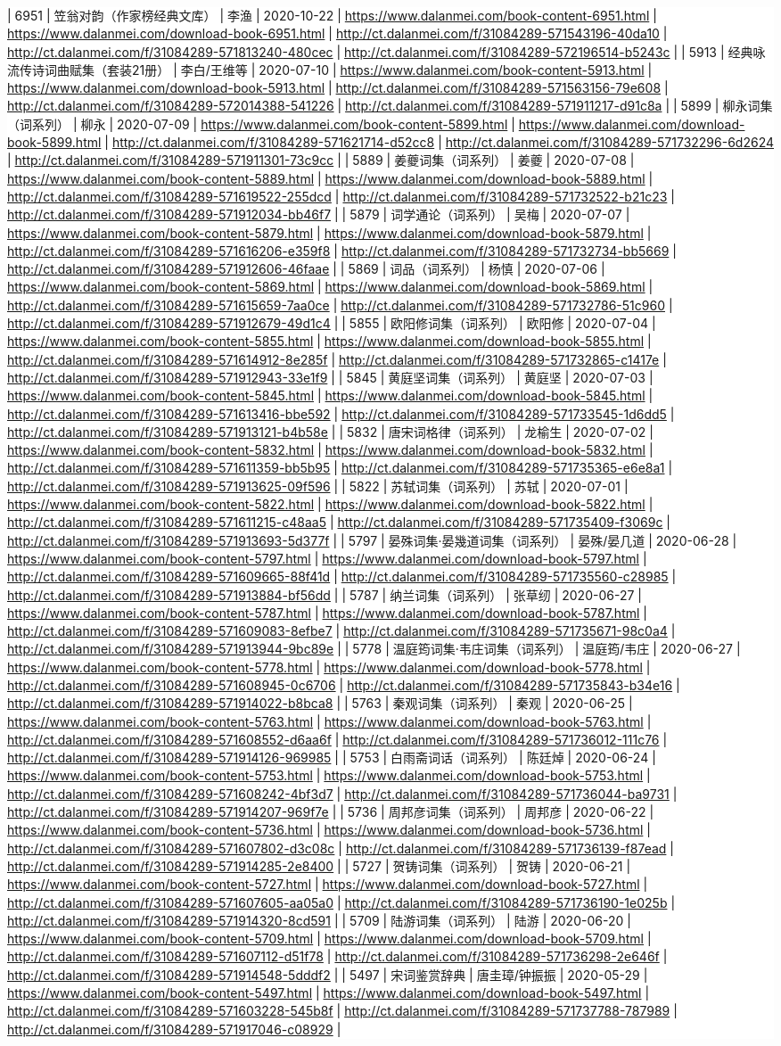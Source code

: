 | 6951 | 笠翁对韵（作家榜经典文库） | 李渔 | 2020-10-22 | https://www.dalanmei.com/book-content-6951.html | https://www.dalanmei.com/download-book-6951.html | http://ct.dalanmei.com/f/31084289-571543196-40da10 | http://ct.dalanmei.com/f/31084289-571813240-480cec | http://ct.dalanmei.com/f/31084289-572196514-b5243c |
| 5913 | 经典咏流传诗词曲赋集（套装21册） | 李白/王维等 | 2020-07-10 | https://www.dalanmei.com/book-content-5913.html | https://www.dalanmei.com/download-book-5913.html | http://ct.dalanmei.com/f/31084289-571563156-79e608 | http://ct.dalanmei.com/f/31084289-572014388-541226 | http://ct.dalanmei.com/f/31084289-571911217-d91c8a |
| 5899 | 柳永词集（词系列） | 柳永 | 2020-07-09 | https://www.dalanmei.com/book-content-5899.html | https://www.dalanmei.com/download-book-5899.html | http://ct.dalanmei.com/f/31084289-571621714-d52cc8 | http://ct.dalanmei.com/f/31084289-571732296-6d2624 | http://ct.dalanmei.com/f/31084289-571911301-73c9cc |
| 5889 | 姜夔词集（词系列） | 姜夔 | 2020-07-08 | https://www.dalanmei.com/book-content-5889.html | https://www.dalanmei.com/download-book-5889.html | http://ct.dalanmei.com/f/31084289-571619522-255dcd | http://ct.dalanmei.com/f/31084289-571732522-b21c23 | http://ct.dalanmei.com/f/31084289-571912034-bb46f7 |
| 5879 | 词学通论（词系列） | 吴梅 | 2020-07-07 | https://www.dalanmei.com/book-content-5879.html | https://www.dalanmei.com/download-book-5879.html | http://ct.dalanmei.com/f/31084289-571616206-e359f8 | http://ct.dalanmei.com/f/31084289-571732734-bb5669 | http://ct.dalanmei.com/f/31084289-571912606-46faae |
| 5869 | 词品（词系列） | 杨慎 | 2020-07-06 | https://www.dalanmei.com/book-content-5869.html | https://www.dalanmei.com/download-book-5869.html | http://ct.dalanmei.com/f/31084289-571615659-7aa0ce | http://ct.dalanmei.com/f/31084289-571732786-51c960 | http://ct.dalanmei.com/f/31084289-571912679-49d1c4 |
| 5855 | 欧阳修词集（词系列） | 欧阳修 | 2020-07-04 | https://www.dalanmei.com/book-content-5855.html | https://www.dalanmei.com/download-book-5855.html | http://ct.dalanmei.com/f/31084289-571614912-8e285f | http://ct.dalanmei.com/f/31084289-571732865-c1417e | http://ct.dalanmei.com/f/31084289-571912943-33e1f9 |
| 5845 | 黄庭坚词集（词系列） | 黄庭坚 | 2020-07-03 | https://www.dalanmei.com/book-content-5845.html | https://www.dalanmei.com/download-book-5845.html | http://ct.dalanmei.com/f/31084289-571613416-bbe592 | http://ct.dalanmei.com/f/31084289-571733545-1d6dd5 | http://ct.dalanmei.com/f/31084289-571913121-b4b58e |
| 5832 | 唐宋词格律（词系列） | 龙榆生 | 2020-07-02 | https://www.dalanmei.com/book-content-5832.html | https://www.dalanmei.com/download-book-5832.html | http://ct.dalanmei.com/f/31084289-571611359-bb5b95 | http://ct.dalanmei.com/f/31084289-571735365-e6e8a1 | http://ct.dalanmei.com/f/31084289-571913625-09f596 |
| 5822 | 苏轼词集（词系列） | 苏轼 | 2020-07-01 | https://www.dalanmei.com/book-content-5822.html | https://www.dalanmei.com/download-book-5822.html | http://ct.dalanmei.com/f/31084289-571611215-c48aa5 | http://ct.dalanmei.com/f/31084289-571735409-f3069c | http://ct.dalanmei.com/f/31084289-571913693-5d377f |
| 5797 | 晏殊词集·晏幾道词集（词系列） | 晏殊/晏几道 | 2020-06-28 | https://www.dalanmei.com/book-content-5797.html | https://www.dalanmei.com/download-book-5797.html | http://ct.dalanmei.com/f/31084289-571609665-88f41d | http://ct.dalanmei.com/f/31084289-571735560-c28985 | http://ct.dalanmei.com/f/31084289-571913884-bf56dd |
| 5787 | 纳兰词集（词系列） | 张草纫 | 2020-06-27 | https://www.dalanmei.com/book-content-5787.html | https://www.dalanmei.com/download-book-5787.html | http://ct.dalanmei.com/f/31084289-571609083-8efbe7 | http://ct.dalanmei.com/f/31084289-571735671-98c0a4 | http://ct.dalanmei.com/f/31084289-571913944-9bc89e |
| 5778 | 温庭筠词集·韦庄词集（词系列） | 温庭筠/韦庄 | 2020-06-27 | https://www.dalanmei.com/book-content-5778.html | https://www.dalanmei.com/download-book-5778.html | http://ct.dalanmei.com/f/31084289-571608945-0c6706 | http://ct.dalanmei.com/f/31084289-571735843-b34e16 | http://ct.dalanmei.com/f/31084289-571914022-b8bca8 |
| 5763 | 秦观词集（词系列） | 秦观 | 2020-06-25 | https://www.dalanmei.com/book-content-5763.html | https://www.dalanmei.com/download-book-5763.html | http://ct.dalanmei.com/f/31084289-571608552-d6aa6f | http://ct.dalanmei.com/f/31084289-571736012-111c76 | http://ct.dalanmei.com/f/31084289-571914126-969985 |
| 5753 | 白雨斋词话（词系列） | 陈廷焯 | 2020-06-24 | https://www.dalanmei.com/book-content-5753.html | https://www.dalanmei.com/download-book-5753.html | http://ct.dalanmei.com/f/31084289-571608242-4bf3d7 | http://ct.dalanmei.com/f/31084289-571736044-ba9731 | http://ct.dalanmei.com/f/31084289-571914207-969f7e |
| 5736 | 周邦彦词集（词系列） | 周邦彦 | 2020-06-22 | https://www.dalanmei.com/book-content-5736.html | https://www.dalanmei.com/download-book-5736.html | http://ct.dalanmei.com/f/31084289-571607802-d3c08c | http://ct.dalanmei.com/f/31084289-571736139-f87ead | http://ct.dalanmei.com/f/31084289-571914285-2e8400 |
| 5727 | 贺铸词集（词系列） | 贺铸 | 2020-06-21 | https://www.dalanmei.com/book-content-5727.html | https://www.dalanmei.com/download-book-5727.html | http://ct.dalanmei.com/f/31084289-571607605-aa05a0 | http://ct.dalanmei.com/f/31084289-571736190-1e025b | http://ct.dalanmei.com/f/31084289-571914320-8cd591 |
| 5709 | 陆游词集（词系列） | 陆游 | 2020-06-20 | https://www.dalanmei.com/book-content-5709.html | https://www.dalanmei.com/download-book-5709.html | http://ct.dalanmei.com/f/31084289-571607112-d51f78 | http://ct.dalanmei.com/f/31084289-571736298-2e646f | http://ct.dalanmei.com/f/31084289-571914548-5dddf2 |
| 5497 | 宋词鉴赏辞典 | 唐圭璋/钟振振 | 2020-05-29 | https://www.dalanmei.com/book-content-5497.html | https://www.dalanmei.com/download-book-5497.html | http://ct.dalanmei.com/f/31084289-571603228-545b8f | http://ct.dalanmei.com/f/31084289-571737788-787989 | http://ct.dalanmei.com/f/31084289-571917046-c08929 |